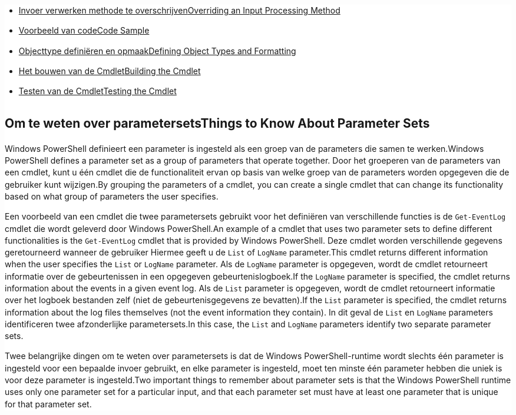 - [<span data-ttu-id="bc7b7-109">Invoer verwerken methode te overschrijven</span><span class="sxs-lookup"><span data-stu-id="bc7b7-109">Overriding an Input Processing Method</span></span>](#Overriding-an-Input-Processing-Method)

- [<span data-ttu-id="bc7b7-110">Voorbeeld van code</span><span class="sxs-lookup"><span data-stu-id="bc7b7-110">Code Sample</span></span>](#Declaring-the-Parameters-of-the-Cmdlet)

- [<span data-ttu-id="bc7b7-111">Objecttype definiëren en opmaak</span><span class="sxs-lookup"><span data-stu-id="bc7b7-111">Defining Object Types and Formatting</span></span>](#Defining-Object-Types-and-Formatting)

- [<span data-ttu-id="bc7b7-112">Het bouwen van de Cmdlet</span><span class="sxs-lookup"><span data-stu-id="bc7b7-112">Building the Cmdlet</span></span>](#Building-the-Cmdlet)

- [<span data-ttu-id="bc7b7-113">Testen van de Cmdlet</span><span class="sxs-lookup"><span data-stu-id="bc7b7-113">Testing the Cmdlet</span></span>](#Testing-the-Cmdlet)

## <a name="things-to-know-about-parameter-sets"></a><span data-ttu-id="bc7b7-114">Om te weten over parametersets</span><span class="sxs-lookup"><span data-stu-id="bc7b7-114">Things to Know About Parameter Sets</span></span>

<span data-ttu-id="bc7b7-115">Windows PowerShell definieert een parameter is ingesteld als een groep van de parameters die samen te werken.</span><span class="sxs-lookup"><span data-stu-id="bc7b7-115">Windows PowerShell defines a parameter set as a group of parameters that operate together.</span></span> <span data-ttu-id="bc7b7-116">Door het groeperen van de parameters van een cmdlet, kunt u één cmdlet die de functionaliteit ervan op basis van welke groep van de parameters worden opgegeven die de gebruiker kunt wijzigen.</span><span class="sxs-lookup"><span data-stu-id="bc7b7-116">By grouping the parameters of a cmdlet, you can create a single cmdlet that can change its functionality based on what group of parameters the user specifies.</span></span>

<span data-ttu-id="bc7b7-117">Een voorbeeld van een cmdlet die twee parametersets gebruikt voor het definiëren van verschillende functies is de `Get-EventLog` cmdlet die wordt geleverd door Windows PowerShell.</span><span class="sxs-lookup"><span data-stu-id="bc7b7-117">An example of a cmdlet that uses two parameter sets to define different functionalities is the `Get-EventLog` cmdlet that is provided by Windows PowerShell.</span></span> <span data-ttu-id="bc7b7-118">Deze cmdlet worden verschillende gegevens geretourneerd wanneer de gebruiker Hiermee geeft u de `List` of `LogName` parameter.</span><span class="sxs-lookup"><span data-stu-id="bc7b7-118">This cmdlet returns different information when the user specifies the `List` or `LogName` parameter.</span></span> <span data-ttu-id="bc7b7-119">Als de `LogName` parameter is opgegeven, wordt de cmdlet retourneert informatie over de gebeurtenissen in een opgegeven gebeurtenislogboek.</span><span class="sxs-lookup"><span data-stu-id="bc7b7-119">If the `LogName` parameter is specified, the cmdlet returns information about the events in a given event log.</span></span> <span data-ttu-id="bc7b7-120">Als de `List` parameter is opgegeven, wordt de cmdlet retourneert informatie over het logboek bestanden zelf (niet de gebeurtenisgegevens ze bevatten).</span><span class="sxs-lookup"><span data-stu-id="bc7b7-120">If the `List` parameter is specified, the cmdlet returns information about the log files themselves (not the event information they contain).</span></span> <span data-ttu-id="bc7b7-121">In dit geval de `List` en `LogName` parameters identificeren twee afzonderlijke parametersets.</span><span class="sxs-lookup"><span data-stu-id="bc7b7-121">In this case, the `List` and `LogName` parameters identify two separate parameter sets.</span></span>

<span data-ttu-id="bc7b7-122">Twee belangrijke dingen om te weten over parametersets is dat de Windows PowerShell-runtime wordt slechts één parameter is ingesteld voor een bepaalde invoer gebruikt, en elke parameter is ingesteld, moet ten minste één parameter hebben die uniek is voor deze parameter is ingesteld.</span><span class="sxs-lookup"><span data-stu-id="bc7b7-122">Two important things to remember about parameter sets is that the Windows PowerShell runtime uses only one parameter set for a particular input, and that each parameter set must have at least one parameter that is unique for that parameter set.</span></span>
